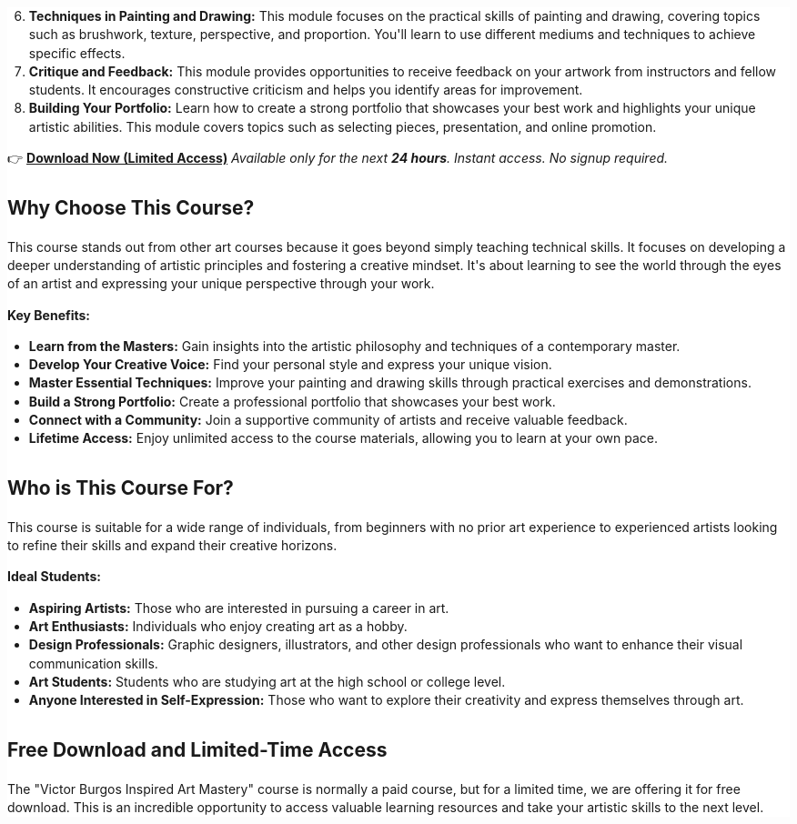 6.  **Techniques in Painting and Drawing:** This module focuses on the practical skills of painting and drawing, covering topics such as brushwork, texture, perspective, and proportion. You'll learn to use different mediums and techniques to achieve specific effects.
7.  **Critique and Feedback:** This module provides opportunities to receive feedback on your artwork from instructors and fellow students. It encourages constructive criticism and helps you identify areas for improvement.
8.  **Building Your Portfolio:** Learn how to create a strong portfolio that showcases your best work and highlights your unique artistic abilities. This module covers topics such as selecting pieces, presentation, and online promotion.

👉 [**Download Now (Limited Access)**](https://udemywork.com/victor-burgos)
_Available only for the next **24 hours**. Instant access. No signup required._

## Why Choose This Course?

This course stands out from other art courses because it goes beyond simply teaching technical skills. It focuses on developing a deeper understanding of artistic principles and fostering a creative mindset. It's about learning to see the world through the eyes of an artist and expressing your unique perspective through your work.

**Key Benefits:**

*   **Learn from the Masters:** Gain insights into the artistic philosophy and techniques of a contemporary master.
*   **Develop Your Creative Voice:** Find your personal style and express your unique vision.
*   **Master Essential Techniques:** Improve your painting and drawing skills through practical exercises and demonstrations.
*   **Build a Strong Portfolio:** Create a professional portfolio that showcases your best work.
*   **Connect with a Community:** Join a supportive community of artists and receive valuable feedback.
*   **Lifetime Access:** Enjoy unlimited access to the course materials, allowing you to learn at your own pace.

## Who is This Course For?

This course is suitable for a wide range of individuals, from beginners with no prior art experience to experienced artists looking to refine their skills and expand their creative horizons.

**Ideal Students:**

*   **Aspiring Artists:** Those who are interested in pursuing a career in art.
*   **Art Enthusiasts:** Individuals who enjoy creating art as a hobby.
*   **Design Professionals:** Graphic designers, illustrators, and other design professionals who want to enhance their visual communication skills.
*   **Art Students:** Students who are studying art at the high school or college level.
*   **Anyone Interested in Self-Expression:** Those who want to explore their creativity and express themselves through art.

## Free Download and Limited-Time Access

The "Victor Burgos Inspired Art Mastery" course is normally a paid course, but for a limited time, we are offering it for free download. This is an incredible opportunity to access valuable learning resources and take your artistic skills to the next level.
